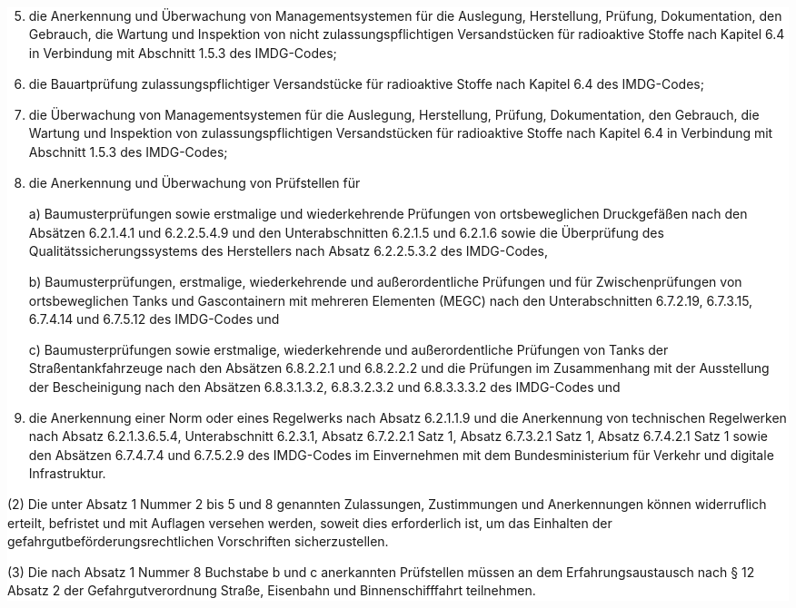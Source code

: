 
5.  die Anerkennung und Überwachung von Managementsystemen für die
    Auslegung, Herstellung, Prüfung, Dokumentation, den Gebrauch, die
    Wartung und Inspektion von nicht zulassungspflichtigen Versandstücken
    für radioaktive Stoffe nach Kapitel 6.4 in Verbindung mit Abschnitt
    1\.5.3 des IMDG-Codes;


6.  die Bauartprüfung zulassungspflichtiger Versandstücke für radioaktive
    Stoffe nach Kapitel 6.4 des IMDG-Codes;


7.  die Überwachung von Managementsystemen für die Auslegung, Herstellung,
    Prüfung, Dokumentation, den Gebrauch, die Wartung und Inspektion von
    zulassungspflichtigen Versandstücken für radioaktive Stoffe nach
    Kapitel 6.4 in Verbindung mit Abschnitt 1.5.3 des IMDG-Codes;


8.  die Anerkennung und Überwachung von Prüfstellen für

    a)  Baumusterprüfungen sowie erstmalige und wiederkehrende Prüfungen von
        ortsbeweglichen Druckgefäßen nach den Absätzen 6.2.1.4.1 und
        6\.2.2.5.4.9 und den Unterabschnitten 6.2.1.5 und 6.2.1.6 sowie die
        Überprüfung des Qualitätssicherungssystems des Herstellers nach Absatz
        6\.2.2.5.3.2 des IMDG-Codes,


    b)  Baumusterprüfungen, erstmalige, wiederkehrende und außerordentliche
        Prüfungen und für Zwischenprüfungen von ortsbeweglichen Tanks und
        Gascontainern mit mehreren Elementen (MEGC) nach den Unterabschnitten
        6\.7.2.19, 6.7.3.15, 6.7.4.14 und 6.7.5.12 des IMDG-Codes und


    c)  Baumusterprüfungen sowie erstmalige, wiederkehrende und
        außerordentliche Prüfungen von Tanks der Straßentankfahrzeuge nach den
        Absätzen 6.8.2.2.1 und 6.8.2.2.2 und die Prüfungen im Zusammenhang mit
        der Ausstellung der Bescheinigung nach den Absätzen 6.8.3.1.3.2,
        6\.8.3.2.3.2 und 6.8.3.3.3.2 des IMDG-Codes und





9.  die Anerkennung einer Norm oder eines Regelwerks nach Absatz 6.2.1.1.9
    und die Anerkennung von technischen Regelwerken nach Absatz
    6\.2.1.3.6.5.4, Unterabschnitt 6.2.3.1, Absatz 6.7.2.2.1 Satz 1, Absatz
    6\.7.3.2.1 Satz 1, Absatz 6.7.4.2.1 Satz 1 sowie den Absätzen 6.7.4.7.4
    und 6.7.5.2.9 des IMDG-Codes im Einvernehmen mit dem Bundesministerium
    für Verkehr und digitale Infrastruktur.




(2) Die unter Absatz 1 Nummer 2 bis 5 und 8 genannten Zulassungen,
Zustimmungen und Anerkennungen können widerruflich erteilt, befristet
und mit Auflagen versehen werden, soweit dies erforderlich ist, um das
Einhalten der gefahrgutbeförderungsrechtlichen Vorschriften
sicherzustellen.

(3) Die nach Absatz 1 Nummer 8 Buchstabe b und c anerkannten
Prüfstellen müssen an dem Erfahrungsaustausch nach § 12 Absatz 2 der
Gefahrgutverordnung Straße, Eisenbahn und Binnenschifffahrt
teilnehmen.
